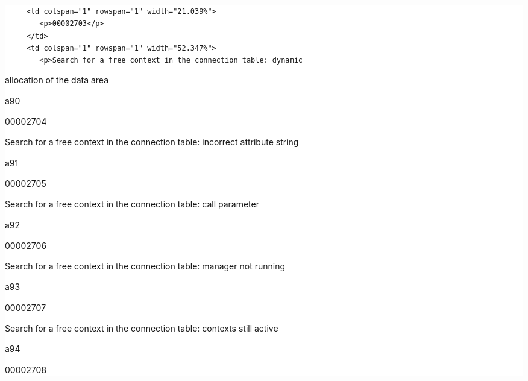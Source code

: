          <td colspan="1" rowspan="1" width="21.039%">
            <p>00002703</p>
         </td>
         <td colspan="1" rowspan="1" width="52.347%">
            <p>Search for a free context in the connection table: dynamic 
 allocation of the data area</p>
         </td>
      </tr>
      <tr valign="top">
         <td colspan="1" rowspan="1">
            <p> a90</p>
         </td>
         <td colspan="1" rowspan="1" width="21.039%">
            <p>00002704</p>
         </td>
         <td colspan="1" rowspan="1" width="52.347%">
            <p>Search for a free context in the connection table: incorrect 
 attribute string</p>
         </td>
      </tr>
      <tr valign="top">
         <td colspan="1" rowspan="1">
            <p> a91</p>
         </td>
         <td colspan="1" rowspan="1" width="21.039%">
            <p>00002705</p>
         </td>
         <td colspan="1" rowspan="1" width="52.347%">
            <p>Search for a free context in the connection table: call 
 parameter</p>
         </td>
      </tr>
      <tr valign="top">
         <td colspan="1" rowspan="1">
            <p> a92</p>
         </td>
         <td colspan="1" rowspan="1" width="21.039%">
            <p>00002706</p>
         </td>
         <td colspan="1" rowspan="1" width="52.347%">
            <p>Search for a free context in the connection table: manager 
 not running</p>
         </td>
      </tr>
      <tr valign="top">
         <td colspan="1" rowspan="1">
            <p> a93</p>
         </td>
         <td colspan="1" rowspan="1" width="21.039%">
            <p>00002707</p>
         </td>
         <td colspan="1" rowspan="1" width="52.347%">
            <p>Search for a free context in the connection table: contexts 
 still active</p>
         </td>
      </tr>
      <tr valign="top">
         <td colspan="1" rowspan="1">
            <p> a94</p>
         </td>
         <td colspan="1" rowspan="1" width="21.039%">
            <p>00002708</p>
         </td>
         <td colspan="1" rowspan="1" width="52.347%">